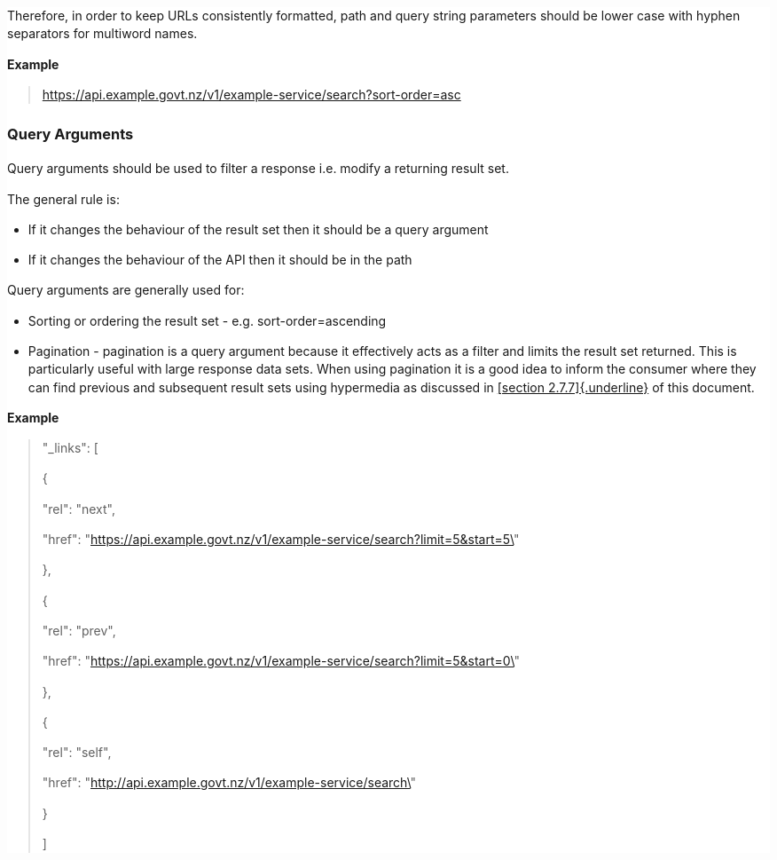 Therefore, in order to keep URLs consistently formatted, path and query
string parameters should be lower case with hyphen separators for
multiword names.

**Example**

> https://api.example.govt.nz/v1/example-service/search?sort-order=asc

### Query Arguments

Query arguments should be used to filter a response i.e. modify a
returning result set. 

The general rule is:

-   If it changes the behaviour of the result set then it should be a
    query argument 

-   If it changes the behaviour of the API then it should be in the path

Query arguments are generally used for:

-   Sorting or ordering the result set - e.g. sort-order=ascending

-   Pagination - pagination is a query argument because it effectively
    acts as a filter and limits the result set returned. This is
    particularly useful with large response data sets. When using
    pagination it is a good idea to inform the consumer where they can
    find previous and subsequent result sets using hypermedia as
    discussed in [[section 2.7.7]{.underline}](#hateoas) of this
    document.

**Example**

> \"\_links\": \[
>
> {
>
> \"rel\": \"next\",
>
> \"href\":
> \"https://api.example.govt.nz/v1/example-service/search?limit=5&start=5\"
>
> },
>
> {
>
> \"rel\": \"prev\",
>
> \"href\":
> \"https://api.example.govt.nz/v1/example-service/search?limit=5&start=0\"
>
> },
>
> {
>
> \"rel\": \"self\",
>
> \"href\": \"http://api.example.govt.nz/v1/example-service/search\"
>
> }
>
> \]
